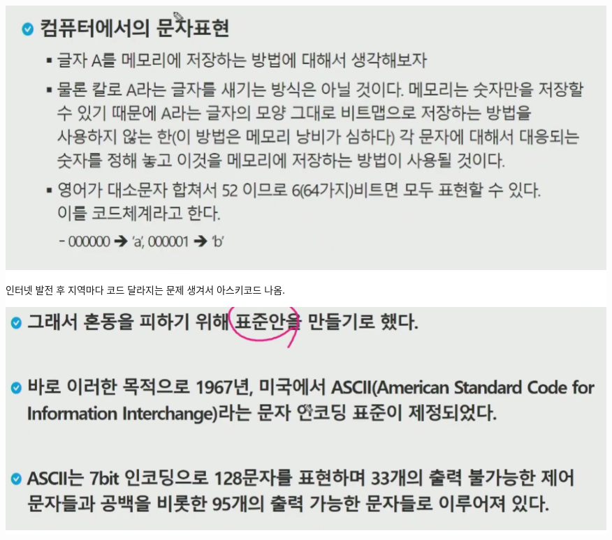 ![image-20210217090358746](Algorithm_TIL.assets/image-20210217090358746.png)

인터넷 발전 후 지역마다 코드 달라지는 문제 생겨서 아스키코드 나옴.

![image-20210217090906858](Algorithm_TIL.assets/image-20210217090906858.png)
